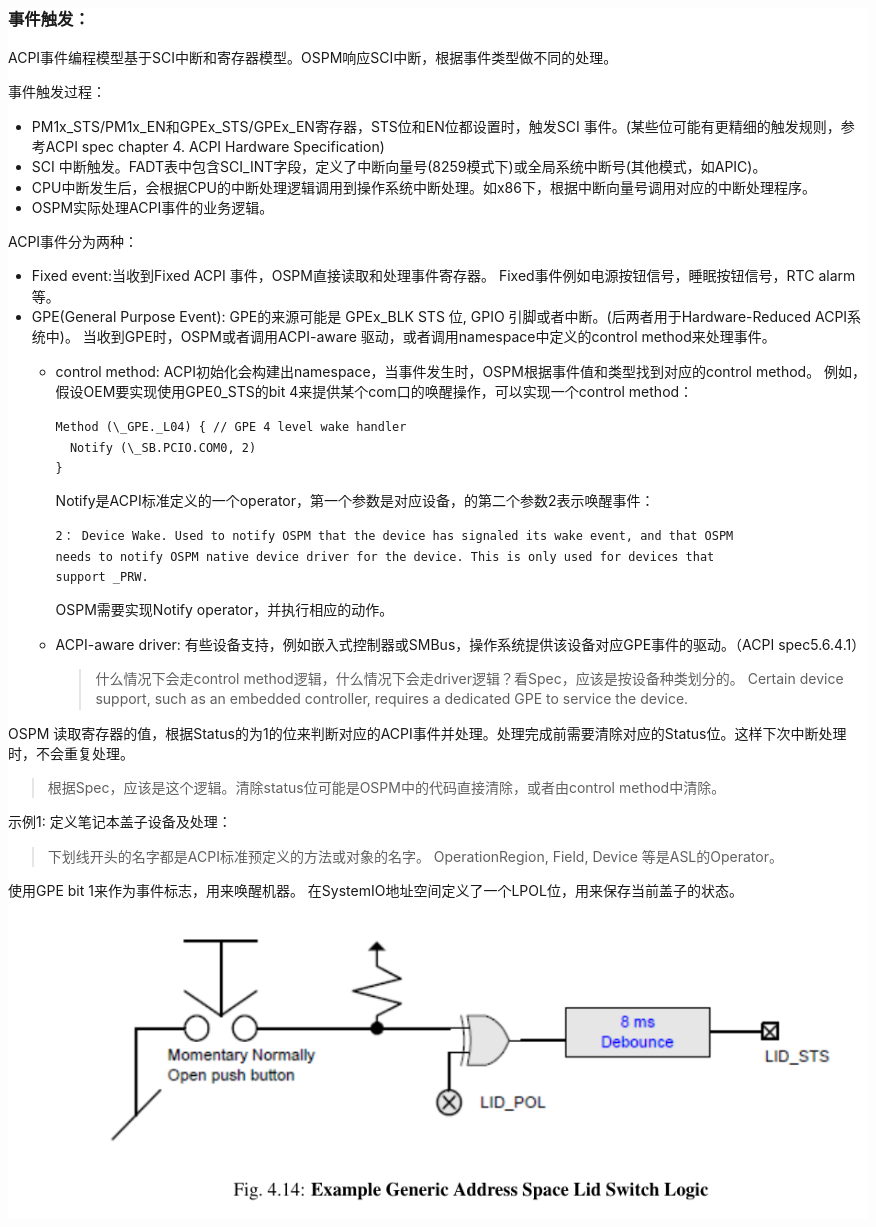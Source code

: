 ### 事件触发：
ACPI事件编程模型基于SCI中断和寄存器模型。OSPM响应SCI中断，根据事件类型做不同的处理。

事件触发过程：
* PM1x_STS/PM1x_EN和GPEx_STS/GPEx_EN寄存器，STS位和EN位都设置时，触发SCI 事件。(某些位可能有更精细的触发规则，参考ACPI spec chapter 4. ACPI Hardware Specification)
* SCI 中断触发。FADT表中包含SCI_INT字段，定义了中断向量号(8259模式下)或全局系统中断号(其他模式，如APIC)。
* CPU中断发生后，会根据CPU的中断处理逻辑调用到操作系统中断处理。如x86下，根据中断向量号调用对应的中断处理程序。
* OSPM实际处理ACPI事件的业务逻辑。

ACPI事件分为两种：
* Fixed event:当收到Fixed ACPI 事件，OSPM直接读取和处理事件寄存器。
  Fixed事件例如电源按钮信号，睡眠按钮信号，RTC alarm等。
* GPE(General Purpose Event):
  GPE的来源可能是 GPEx_BLK STS 位, GPIO 引脚或者中断。(后两者用于Hardware-Reduced ACPI系统中)。
  当收到GPE时，OSPM或者调用ACPI-aware 驱动，或者调用namespace中定义的control method来处理事件。
  - control method: ACPI初始化会构建出namespace，当事件发生时，OSPM根据事件值和类型找到对应的control method。
    例如，假设OEM要实现使用GPE0_STS的bit 4来提供某个com口的唤醒操作，可以实现一个control method：
    ```
    Method (\_GPE._L04) { // GPE 4 level wake handler
      Notify (\_SB.PCIO.COM0, 2)
    }
    ```
    Notify是ACPI标准定义的一个operator，第一个参数是对应设备，的第二个参数2表示唤醒事件：
    ```
    2： Device Wake. Used to notify OSPM that the device has signaled its wake event, and that OSPM
    needs to notify OSPM native device driver for the device. This is only used for devices that
    support _PRW.
    ```
    OSPM需要实现Notify operator，并执行相应的动作。
  - ACPI-aware driver:
    有些设备支持，例如嵌入式控制器或SMBus，操作系统提供该设备对应GPE事件的驱动。（ACPI spec5.6.4.1）

    > 什么情况下会走control method逻辑，什么情况下会走driver逻辑？看Spec，应该是按设备种类划分的。
    > Certain device support, such as an embedded controller, requires a dedicated GPE to service the device.


OSPM 读取寄存器的值，根据Status的为1的位来判断对应的ACPI事件并处理。处理完成前需要清除对应的Status位。这样下次中断处理时，不会重复处理。

> 根据Spec，应该是这个逻辑。清除status位可能是OSPM中的代码直接清除，或者由control method中清除。

示例1:
定义笔记本盖子设备及处理：

> 下划线开头的名字都是ACPI标准预定义的方法或对象的名字。
> OperationRegion, Field, Device 等是ASL的Operator。

使用GPE bit 1来作为事件标志，用来唤醒机器。
在SystemIO地址空间定义了一个LPOL位，用来保存当前盖子的状态。

![lid switch example](../assets/static/ACPI/lid_example.png)